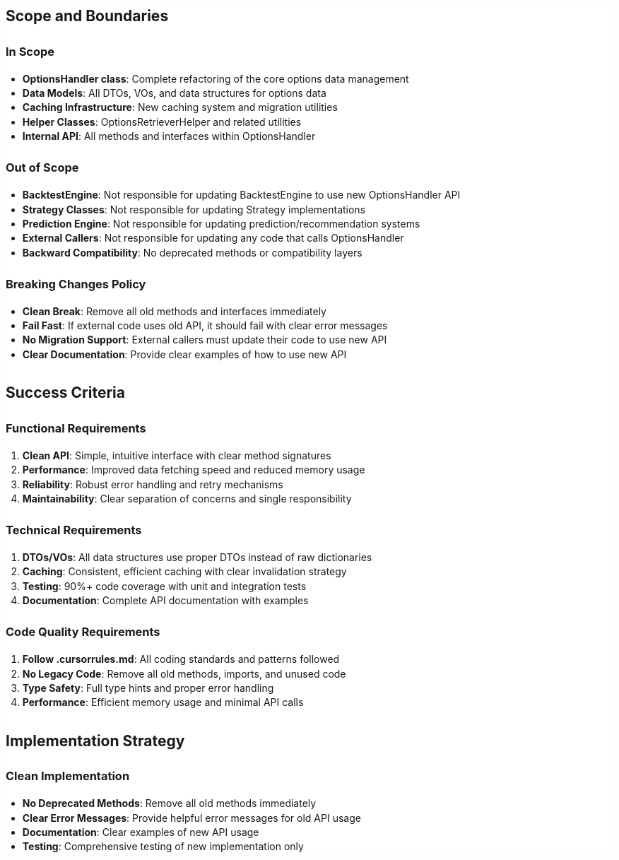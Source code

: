 ## Scope and Boundaries

### In Scope
- **OptionsHandler class**: Complete refactoring of the core options data management
- **Data Models**: All DTOs, VOs, and data structures for options data
- **Caching Infrastructure**: New caching system and migration utilities
- **Helper Classes**: OptionsRetrieverHelper and related utilities
- **Internal API**: All methods and interfaces within OptionsHandler

### Out of Scope
- **BacktestEngine**: Not responsible for updating BacktestEngine to use new OptionsHandler API
- **Strategy Classes**: Not responsible for updating Strategy implementations
- **Prediction Engine**: Not responsible for updating prediction/recommendation systems
- **External Callers**: Not responsible for updating any code that calls OptionsHandler
- **Backward Compatibility**: No deprecated methods or compatibility layers

### Breaking Changes Policy
- **Clean Break**: Remove all old methods and interfaces immediately
- **Fail Fast**: If external code uses old API, it should fail with clear error messages
- **No Migration Support**: External callers must update their code to use new API
- **Clear Documentation**: Provide clear examples of how to use new API

## Success Criteria

### Functional Requirements
1. **Clean API**: Simple, intuitive interface with clear method signatures
2. **Performance**: Improved data fetching speed and reduced memory usage
3. **Reliability**: Robust error handling and retry mechanisms
4. **Maintainability**: Clear separation of concerns and single responsibility

### Technical Requirements
1. **DTOs/VOs**: All data structures use proper DTOs instead of raw dictionaries
2. **Caching**: Consistent, efficient caching with clear invalidation strategy
3. **Testing**: 90%+ code coverage with unit and integration tests
4. **Documentation**: Complete API documentation with examples

### Code Quality Requirements
1. **Follow .cursorrules.md**: All coding standards and patterns followed
2. **No Legacy Code**: Remove all old methods, imports, and unused code
3. **Type Safety**: Full type hints and proper error handling
4. **Performance**: Efficient memory usage and minimal API calls

## Implementation Strategy

### Clean Implementation
- **No Deprecated Methods**: Remove all old methods immediately
- **Clear Error Messages**: Provide helpful error messages for old API usage
- **Documentation**: Clear examples of new API usage
- **Testing**: Comprehensive testing of new implementation only
